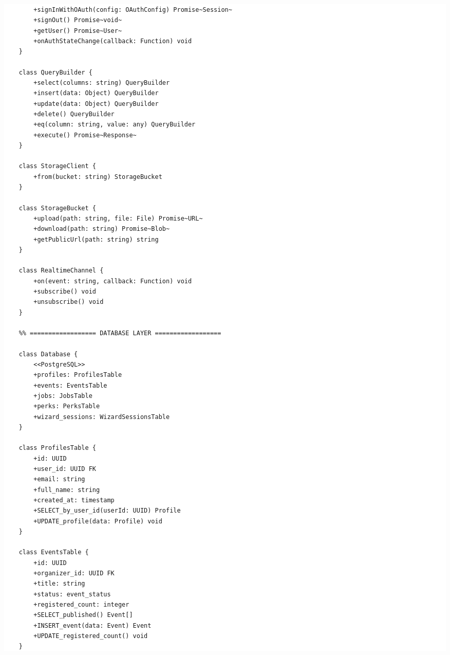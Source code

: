 ```mermaid
        +signInWithOAuth(config: OAuthConfig) Promise~Session~
        +signOut() Promise~void~
        +getUser() Promise~User~
        +onAuthStateChange(callback: Function) void
    }

    class QueryBuilder {
        +select(columns: string) QueryBuilder
        +insert(data: Object) QueryBuilder
        +update(data: Object) QueryBuilder
        +delete() QueryBuilder
        +eq(column: string, value: any) QueryBuilder
        +execute() Promise~Response~
    }

    class StorageClient {
        +from(bucket: string) StorageBucket
    }

    class StorageBucket {
        +upload(path: string, file: File) Promise~URL~
        +download(path: string) Promise~Blob~
        +getPublicUrl(path: string) string
    }

    class RealtimeChannel {
        +on(event: string, callback: Function) void
        +subscribe() void
        +unsubscribe() void
    }

    %% ================== DATABASE LAYER ==================

    class Database {
        <<PostgreSQL>>
        +profiles: ProfilesTable
        +events: EventsTable
        +jobs: JobsTable
        +perks: PerksTable
        +wizard_sessions: WizardSessionsTable
    }

    class ProfilesTable {
        +id: UUID
        +user_id: UUID FK
        +email: string
        +full_name: string
        +created_at: timestamp
        +SELECT_by_user_id(userId: UUID) Profile
        +UPDATE_profile(data: Profile) void
    }

    class EventsTable {
        +id: UUID
        +organizer_id: UUID FK
        +title: string
        +status: event_status
        +registered_count: integer
        +SELECT_published() Event[]
        +INSERT_event(data: Event) Event
        +UPDATE_registered_count() void
    }

```